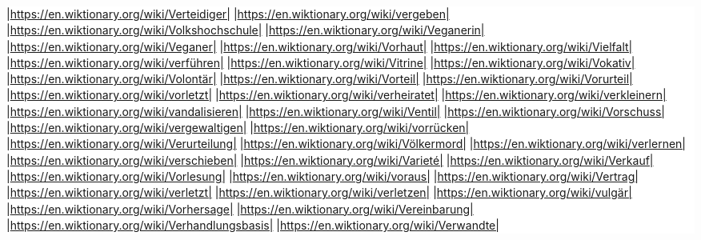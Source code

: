 |https://en.wiktionary.org/wiki/Verteidiger|
|https://en.wiktionary.org/wiki/vergeben|
|https://en.wiktionary.org/wiki/Volkshochschule|
|https://en.wiktionary.org/wiki/Veganerin|
|https://en.wiktionary.org/wiki/Veganer|
|https://en.wiktionary.org/wiki/Vorhaut|
|https://en.wiktionary.org/wiki/Vielfalt|
|https://en.wiktionary.org/wiki/verführen|
|https://en.wiktionary.org/wiki/Vitrine|
|https://en.wiktionary.org/wiki/Vokativ|
|https://en.wiktionary.org/wiki/Volontär|
|https://en.wiktionary.org/wiki/Vorteil|
|https://en.wiktionary.org/wiki/Vorurteil|
|https://en.wiktionary.org/wiki/vorletzt|
|https://en.wiktionary.org/wiki/verheiratet|
|https://en.wiktionary.org/wiki/verkleinern|
|https://en.wiktionary.org/wiki/vandalisieren|
|https://en.wiktionary.org/wiki/Ventil|
|https://en.wiktionary.org/wiki/Vorschuss|
|https://en.wiktionary.org/wiki/vergewaltigen|
|https://en.wiktionary.org/wiki/vorrücken|
|https://en.wiktionary.org/wiki/Verurteilung|
|https://en.wiktionary.org/wiki/Völkermord|
|https://en.wiktionary.org/wiki/verlernen|
|https://en.wiktionary.org/wiki/verschieben|
|https://en.wiktionary.org/wiki/Varieté|
|https://en.wiktionary.org/wiki/Verkauf|
|https://en.wiktionary.org/wiki/Vorlesung|
|https://en.wiktionary.org/wiki/voraus|
|https://en.wiktionary.org/wiki/Vertrag|
|https://en.wiktionary.org/wiki/verletzt|
|https://en.wiktionary.org/wiki/verletzen|
|https://en.wiktionary.org/wiki/vulgär|
|https://en.wiktionary.org/wiki/Vorhersage|
|https://en.wiktionary.org/wiki/Vereinbarung|
|https://en.wiktionary.org/wiki/Verhandlungsbasis|
|https://en.wiktionary.org/wiki/Verwandte|